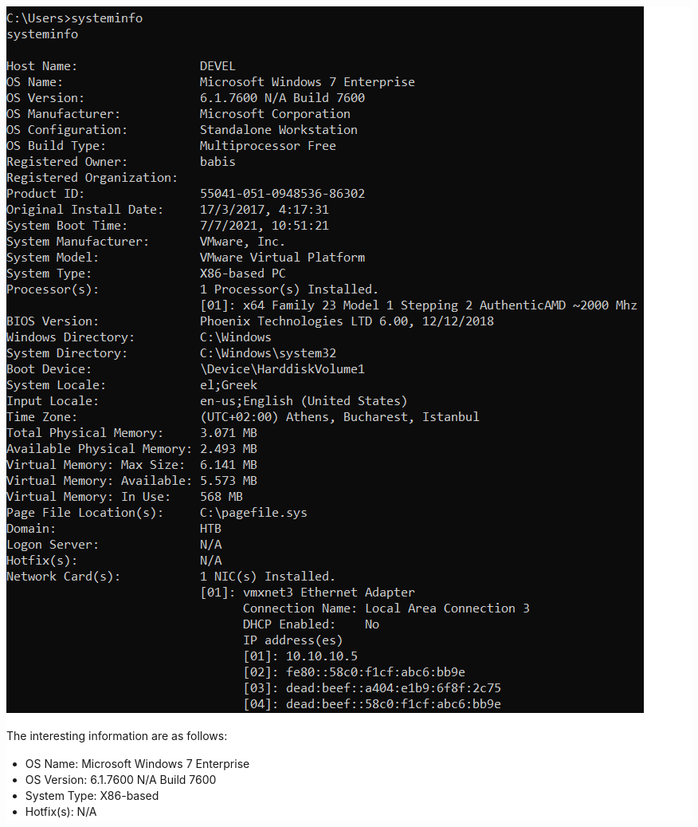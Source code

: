 ![Devel%20059f906f6e9a4909b31c6d48b5e47256/Untitled%2013.png](Devel%20059f906f6e9a4909b31c6d48b5e47256/Untitled%2013.png)

The interesting information are as follows:

- OS Name: Microsoft Windows 7 Enterprise
- OS Version: 6.1.7600 N/A Build 7600
- System Type: X86-based
- Hotfix(s): N/A

